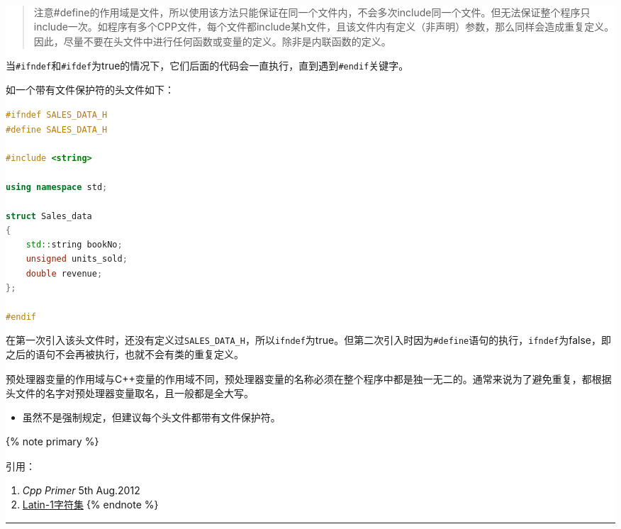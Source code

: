 > 注意#define的作用域是文件，所以使用该方法只能保证在同一个文件内，不会多次include同一个文件。但无法保证整个程序只include一次。如程序有多个CPP文件，每个文件都include某h文件，且该文件内有定义（非声明）参数，那么同样会造成重复定义。
> 因此，尽量不要在头文件中进行任何函数或变量的定义。除非是内联函数的定义。

当`#ifndef`和`#ifdef`为true的情况下，它们后面的代码会一直执行，直到遇到`#endif`关键字。

如一个带有文件保护符的头文件如下：

```cpp
#ifndef SALES_DATA_H
#define SALES_DATA_H

#include <string>

using namespace std;

struct Sales_data
{
    std::string bookNo;
    unsigned units_sold;
    double revenue;
};

#endif
```

在第一次引入该头文件时，还没有定义过`SALES_DATA_H`，所以`ifndef`为true。但第二次引入时因为`#define`语句的执行，`ifndef`为false，即之后的语句不会再被执行，也就不会有类的重复定义。

预处理器变量的作用域与C++变量的作用域不同，预处理器变量的名称必须在整个程序中都是独一无二的。通常来说为了避免重复，都根据头文件的名字对预处理器变量取名，且一般都是全大写。

* 虽然不是强制规定，但建议每个头文件都带有文件保护符。

{% note primary %}

引用：

1. *Cpp Primer* 5th Aug.2012
2. [Latin-1字符集](CPPPrimer-Chapter2-Notes/"https://kb.iu.edu/d/aepu")
{% endnote %}

***